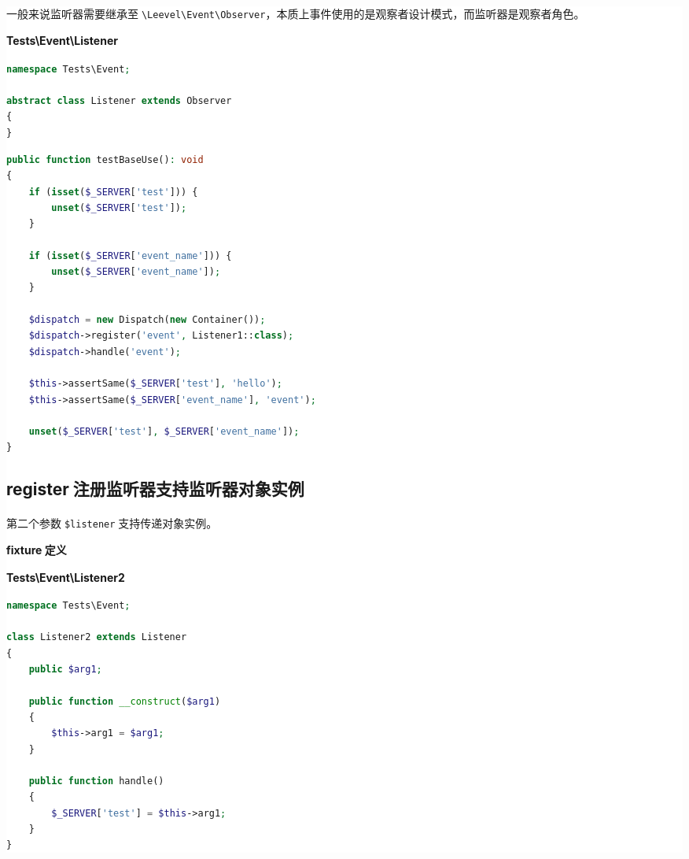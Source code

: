 一般来说监听器需要继承至 `\Leevel\Event\Observer`，本质上事件使用的是观察者设计模式，而监听器是观察者角色。

**Tests\Event\Listener**

``` php
namespace Tests\Event;

abstract class Listener extends Observer
{
}
```


``` php
public function testBaseUse(): void
{
    if (isset($_SERVER['test'])) {
        unset($_SERVER['test']);
    }

    if (isset($_SERVER['event_name'])) {
        unset($_SERVER['event_name']);
    }

    $dispatch = new Dispatch(new Container());
    $dispatch->register('event', Listener1::class);
    $dispatch->handle('event');

    $this->assertSame($_SERVER['test'], 'hello');
    $this->assertSame($_SERVER['event_name'], 'event');

    unset($_SERVER['test'], $_SERVER['event_name']);
}
```
    
## register 注册监听器支持监听器对象实例

第二个参数 `$listener` 支持传递对象实例。

**fixture 定义**

**Tests\Event\Listener2**

``` php
namespace Tests\Event;

class Listener2 extends Listener
{
    public $arg1;

    public function __construct($arg1)
    {
        $this->arg1 = $arg1;
    }

    public function handle()
    {
        $_SERVER['test'] = $this->arg1;
    }
}
```
